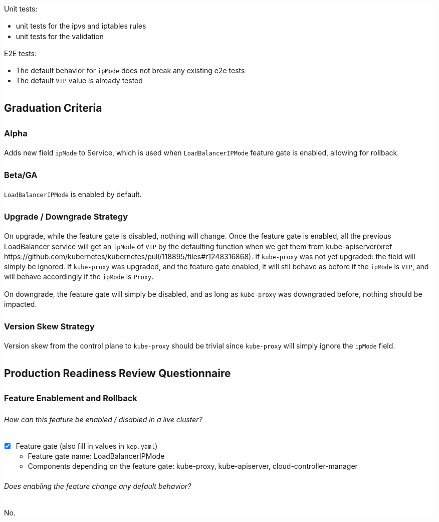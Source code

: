 Unit tests:
- unit tests for the ipvs and iptables rules
- unit tests for the validation

E2E tests:
- The default behavior for `ipMode` does not break any existing e2e tests
- The default `VIP` value is already tested

## Graduation Criteria

### Alpha

Adds new field `ipMode` to Service, which is used when `LoadBalancerIPMode` feature gate is enabled, allowing for rollback.

### Beta/GA

`LoadBalancerIPMode` is enabled by default.

### Upgrade / Downgrade Strategy

On upgrade, while the feature gate is disabled, nothing will change. Once the feature gate is enabled, 
all the previous LoadBalancer service will get an `ipMode` of `VIP` by the defaulting function when we get them from kube-apiserver(xref https://github.com/kubernetes/kubernetes/pull/118895/files#r1248316868).
If `kube-proxy` was not yet upgraded: the field will simply be ignored.
If `kube-proxy` was upgraded, and the feature gate enabled, it will stil behave as before if the `ipMode` is `VIP`, and will behave accordingly if the `ipMode` is `Proxy`.

On downgrade, the feature gate will simply be disabled, and as long as `kube-proxy` was downgraded before, nothing should be impacted.

### Version Skew Strategy

Version skew from the control plane to `kube-proxy` should be trivial since `kube-proxy` will simply ignore the `ipMode` field.

## Production Readiness Review Questionnaire

### Feature Enablement and Rollback

###### How can this feature be enabled / disabled in a live cluster?

- [x] Feature gate (also fill in values in `kep.yaml`)
  - Feature gate name: LoadBalancerIPMode
  - Components depending on the feature gate: kube-proxy, kube-apiserver, cloud-controller-manager

###### Does enabling the feature change any default behavior?

No.
